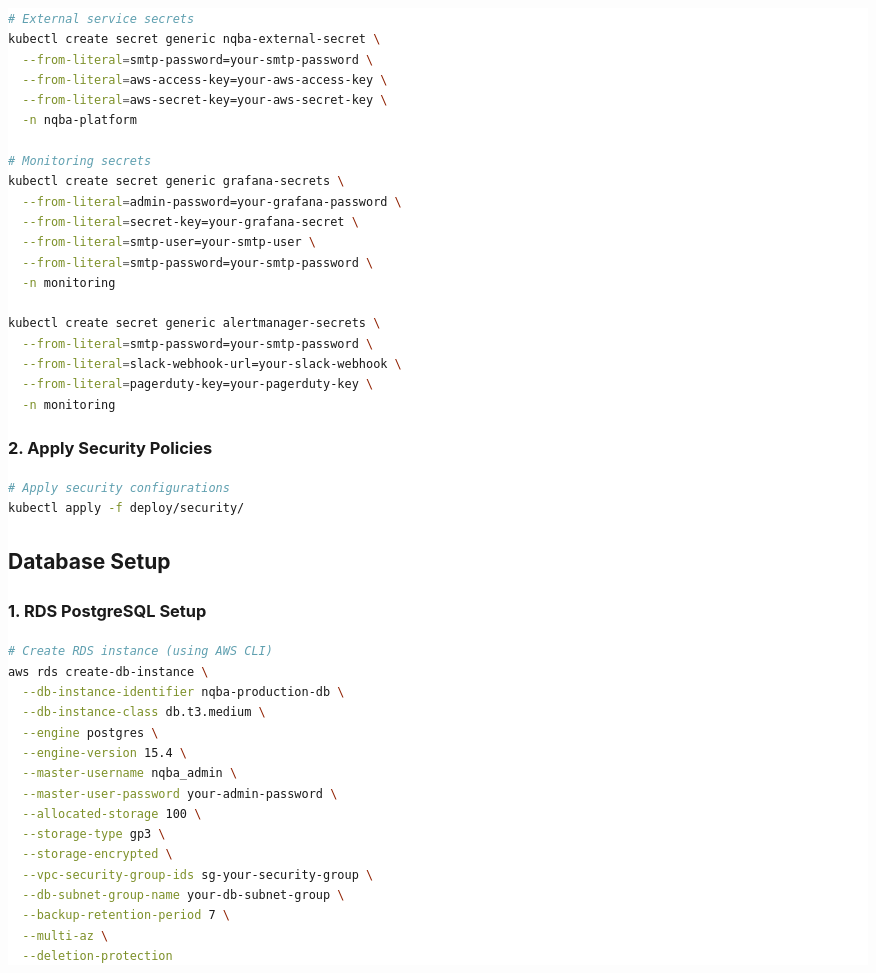 ```bash
# External service secrets
kubectl create secret generic nqba-external-secret \
  --from-literal=smtp-password=your-smtp-password \
  --from-literal=aws-access-key=your-aws-access-key \
  --from-literal=aws-secret-key=your-aws-secret-key \
  -n nqba-platform

# Monitoring secrets
kubectl create secret generic grafana-secrets \
  --from-literal=admin-password=your-grafana-password \
  --from-literal=secret-key=your-grafana-secret \
  --from-literal=smtp-user=your-smtp-user \
  --from-literal=smtp-password=your-smtp-password \
  -n monitoring

kubectl create secret generic alertmanager-secrets \
  --from-literal=smtp-password=your-smtp-password \
  --from-literal=slack-webhook-url=your-slack-webhook \
  --from-literal=pagerduty-key=your-pagerduty-key \
  -n monitoring
```

### 2. Apply Security Policies

```bash
# Apply security configurations
kubectl apply -f deploy/security/
```

## Database Setup

### 1. RDS PostgreSQL Setup

```bash
# Create RDS instance (using AWS CLI)
aws rds create-db-instance \
  --db-instance-identifier nqba-production-db \
  --db-instance-class db.t3.medium \
  --engine postgres \
  --engine-version 15.4 \
  --master-username nqba_admin \
  --master-user-password your-admin-password \
  --allocated-storage 100 \
  --storage-type gp3 \
  --storage-encrypted \
  --vpc-security-group-ids sg-your-security-group \
  --db-subnet-group-name your-db-subnet-group \
  --backup-retention-period 7 \
  --multi-az \
  --deletion-protection
```
